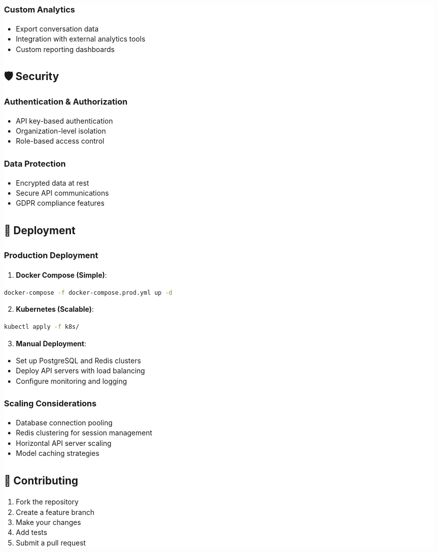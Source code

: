 ### Custom Analytics
- Export conversation data
- Integration with external analytics tools
- Custom reporting dashboards

## 🛡️ Security

### Authentication & Authorization
- API key-based authentication
- Organization-level isolation
- Role-based access control

### Data Protection
- Encrypted data at rest
- Secure API communications
- GDPR compliance features

## 🚀 Deployment

### Production Deployment

1. **Docker Compose (Simple)**:
```bash
docker-compose -f docker-compose.prod.yml up -d
```

2. **Kubernetes (Scalable)**:
```bash
kubectl apply -f k8s/
```

3. **Manual Deployment**:
- Set up PostgreSQL and Redis clusters
- Deploy API servers with load balancing
- Configure monitoring and logging

### Scaling Considerations
- Database connection pooling
- Redis clustering for session management
- Horizontal API server scaling
- Model caching strategies

## 🤝 Contributing

1. Fork the repository
2. Create a feature branch
3. Make your changes
4. Add tests
5. Submit a pull request
